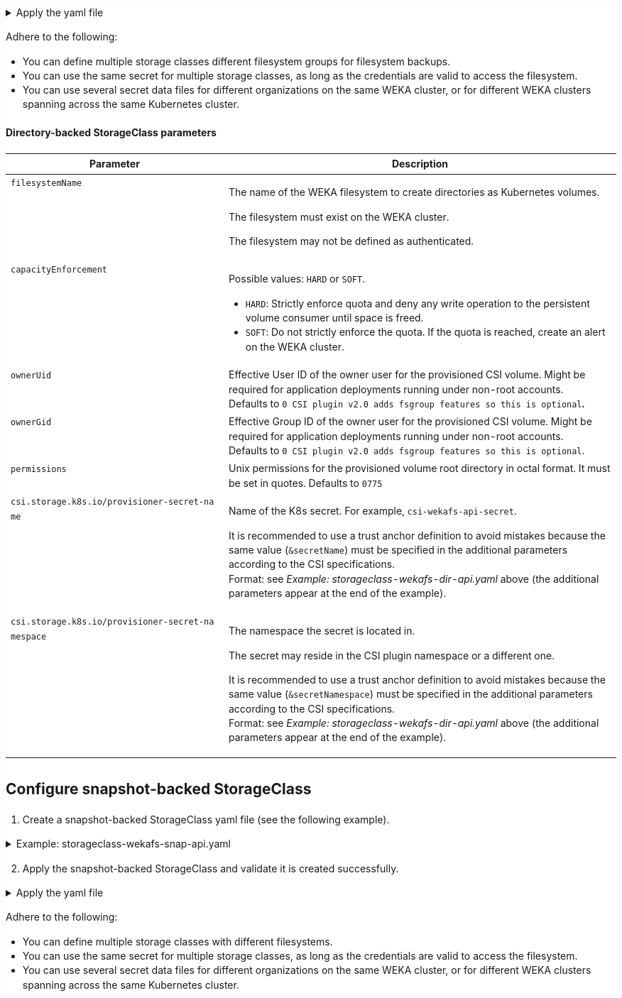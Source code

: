 <details><summary>Apply the yaml file</summary></details>

Adhere to the following:

* You can define multiple storage classes different filesystem groups for filesystem backups.&#x20;
* You can use the same secret for multiple storage classes, as long as the credentials are valid to access the filesystem.
* You can use several secret data files for different organizations on the same WEKA cluster, or for different WEKA clusters spanning across the same Kubernetes cluster.

#### Directory-backed  StorageClass **parameters**

<table><thead><tr><th width="293">Parameter</th><th>Description</th></tr></thead><tbody><tr><td><code>filesystemName</code></td><td><p>The name of the WEKA filesystem to create directories as Kubernetes volumes.</p><p>The filesystem must exist on the WEKA cluster.</p><p>The filesystem may not be defined as authenticated.</p></td></tr><tr><td><code>capacityEnforcement</code></td><td><p>Possible values: <code>HARD</code> or <code>SOFT</code>.</p><ul><li><code>HARD</code>: Strictly enforce quota and deny any write operation to the persistent volume consumer until space is freed.</li><li><code>SOFT</code>: Do not strictly enforce the quota. If the quota is reached, create an alert on the WEKA cluster.</li></ul></td></tr><tr><td><code>ownerUid</code></td><td>Effective User ID of the owner user for the provisioned CSI volume. Might be required for application deployments running under non-root accounts.<br>Defaults to <code>0 CSI plugin v2.0 adds fsgroup features so this is optional</code><strong>.</strong></td></tr><tr><td><code>ownerGid</code></td><td>Effective Group ID of the owner user for the provisioned CSI volume. Might be required for application deployments running under non-root accounts.<br>Defaults to <code>0 CSI plugin v2.0 adds fsgroup features so this is optional</code>.</td></tr><tr><td><code>permissions</code></td><td>Unix permissions for the provisioned volume root directory in octal format. It must be set in quotes. Defaults to <code>0775</code></td></tr><tr><td><code>csi.storage.k8s.io/provisioner-secret-name</code></td><td><p>Name of the K8s secret. For example, <code>csi-wekafs-api-secret</code>.</p><p>It is recommended to use a trust anchor definition to avoid mistakes because the same value (<code>&#x26;secretName</code>) must be specified in the additional parameters according to the CSI specifications.<br>Format: see <em>Example: storageclass-wekafs-dir-api.yaml</em> above (the additional parameters appear at the end of the example).</p></td></tr><tr><td><code>csi.storage.k8s.io/provisioner-secret-namespace</code></td><td><p>The namespace the secret is located in. </p><p>The secret may reside in the CSI plugin namespace or a different one.</p><p>It is recommended to use a trust anchor definition to avoid mistakes because the same value (<code>&#x26;secretNamespace</code>) must be specified in the additional parameters according to the CSI specifications.<br>Format: see <em>Example: storageclass-wekafs-dir-api.yaml</em> above (the additional parameters appear at the end of the example).</p></td></tr></tbody></table>

## Configure snapshot-backed StorageClass

1. Create a snapshot-backed StorageClass yaml file (see the following example).

<details><summary>Example: storageclass-wekafs-snap-api.yaml</summary></details>

2. Apply the snapshot-backed StorageClass and validate it is created successfully.

<details><summary>Apply the yaml file</summary></details>

Adhere to the following:

* You can define multiple storage classes with different filesystems.&#x20;
* You can use the same secret for multiple storage classes, as long as the credentials are valid to access the filesystem.
* You can use several secret data files for different organizations on the same WEKA cluster, or for different WEKA clusters spanning across the same Kubernetes cluster.
